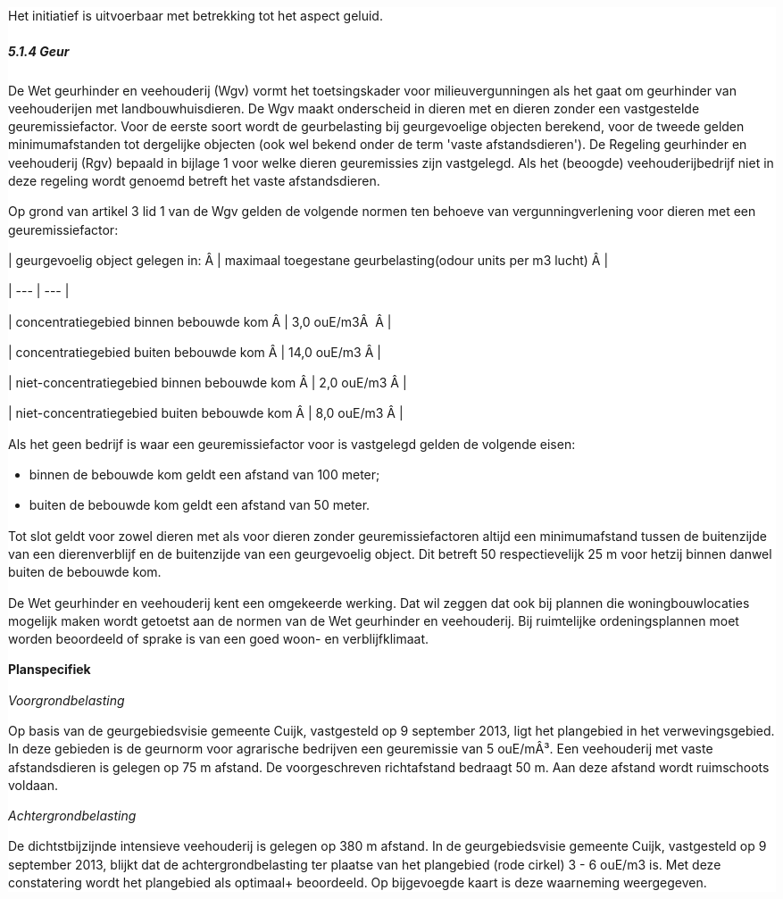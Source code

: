 Het initiatief is uitvoerbaar met betrekking tot het aspect geluid.

##### 5\.1\.4 Geur

De Wet geurhinder en veehouderij (Wgv) vormt het toetsingskader voor milieuvergunningen als het gaat om geurhinder van veehouderijen met landbouwhuisdieren. De Wgv maakt onderscheid in dieren met en dieren zonder een vastgestelde geuremissiefactor. Voor de eerste soort wordt de geurbelasting bij geurgevoelige objecten berekend, voor de tweede gelden minimumafstanden tot dergelijke objecten (ook wel bekend onder de term 'vaste afstandsdieren'). De Regeling geurhinder en veehouderij (Rgv) bepaald in bijlage 1 voor welke dieren geuremissies zijn vastgelegd. Als het (beoogde) veehouderijbedrijf niet in deze regeling wordt genoemd betreft het vaste afstandsdieren.

Op grond van artikel 3 lid 1 van de Wgv gelden de volgende normen ten behoeve van vergunningverlening voor dieren met een geuremissiefactor:

| geurgevoelig object gelegen in:   Â | maximaal toegestane geurbelasting(odour units per m3 lucht)   Â |

| --- | --- |

| concentratiegebied binnen bebouwde kom   Â | 3,0 ouE/m3Â    Â |

| concentratiegebied buiten bebouwde kom   Â | 14,0 ouE/m3   Â |

| niet\-concentratiegebied binnen bebouwde kom   Â | 2,0 ouE/m3   Â |

| niet\-concentratiegebied buiten bebouwde kom   Â | 8,0 ouE/m3   Â |

Als het geen bedrijf is waar een geuremissiefactor voor is vastgelegd gelden de volgende eisen:

* binnen de bebouwde kom geldt een afstand van 100 meter;

* buiten de bebouwde kom geldt een afstand van 50 meter.

Tot slot geldt voor zowel dieren met als voor dieren zonder geuremissiefactoren altijd een minimumafstand tussen de buitenzijde van een dierenverblijf en de buitenzijde van een geurgevoelig object. Dit betreft 50 respectievelijk 25 m voor hetzij binnen danwel buiten de bebouwde kom.

De Wet geurhinder en veehouderij kent een omgekeerde werking. Dat wil zeggen dat ook bij plannen die woningbouwlocaties mogelijk maken wordt getoetst aan de normen van de Wet geurhinder en veehouderij. Bij ruimtelijke ordeningsplannen moet worden beoordeeld of sprake is van een goed woon\- en verblijfklimaat.

**Planspecifiek**

*Voorgrondbelasting*

Op basis van de geurgebiedsvisie gemeente Cuijk, vastgesteld op 9 september 2013, ligt het plangebied in het verwevingsgebied. In deze gebieden is de geurnorm voor agrarische bedrijven een geuremissie van 5 ouE/mÂ³. Een veehouderij met vaste afstandsdieren is gelegen op 75 m afstand. De voorgeschreven richtafstand bedraagt 50 m. Aan deze afstand wordt ruimschoots voldaan.

*Achtergrondbelasting*

De dichtstbijzijnde intensieve veehouderij is gelegen op 380 m afstand. In de geurgebiedsvisie gemeente Cuijk, vastgesteld op 9 september 2013, blijkt dat de achtergrondbelasting ter plaatse van het plangebied (rode cirkel) 3 \- 6 ouE/m3 is. Met deze constatering wordt het plangebied als optimaal\+ beoordeeld. Op bijgevoegde kaart is deze waarneming weergegeven.

